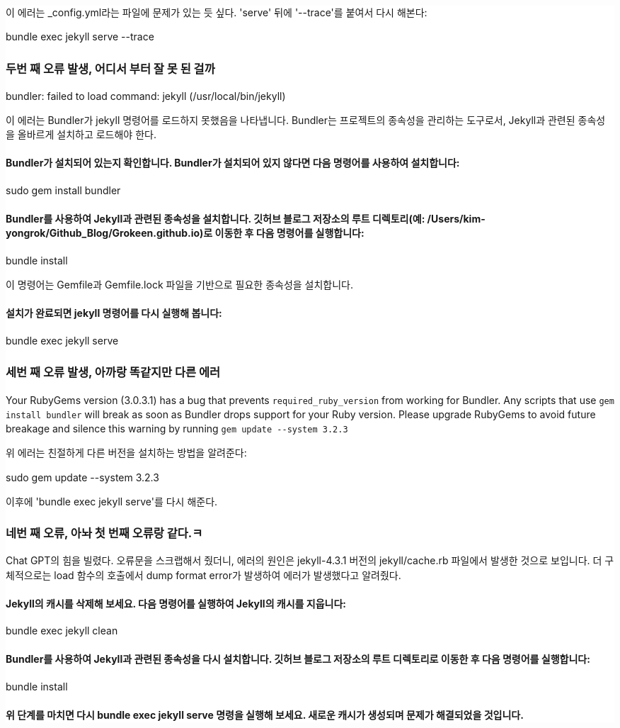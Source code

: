 이 에러는 _config.yml라는 파일에 문제가 있는 듯 싶다. 'serve' 뒤에 '--trace'를 붙여서 다시 해본다:

bundle exec jekyll serve --trace

### 두번 째 오류 발생, 어디서 부터 잘 못 된 걸까
bundler: failed to load command: jekyll (/usr/local/bin/jekyll)

이 에러는 Bundler가 jekyll 명령어를 로드하지 못했음을 나타냅니다. Bundler는 프로젝트의 종속성을 관리하는 도구로서, Jekyll과 관련된 종속성을 올바르게 설치하고 로드해야 한다.

#### Bundler가 설치되어 있는지 확인합니다. Bundler가 설치되어 있지 않다면 다음 명령어를 사용하여 설치합니다:

sudo gem install bundler

#### Bundler를 사용하여 Jekyll과 관련된 종속성을 설치합니다. 깃허브 블로그 저장소의 루트 디렉토리(예: /Users/kim-yongrok/Github_Blog/Grokeen.github.io)로 이동한 후 다음 명령어를 실행합니다:

bundle install

이 명령어는 Gemfile과 Gemfile.lock 파일을 기반으로 필요한 종속성을 설치합니다.

#### 설치가 완료되면 jekyll 명령어를 다시 실행해 봅니다:

bundle exec jekyll serve

### 세번 째 오류 발생, 아까랑 똑같지만 다른 에러
Your RubyGems version (3.0.3.1) has a bug that prevents `required_ruby_version` from working for Bundler. Any scripts that use `gem install bundler` will break as soon as Bundler drops support for your Ruby version. Please upgrade RubyGems to avoid future breakage and silence this warning by running `gem update --system 3.2.3`

위 에러는 친절하게 다른 버전을 설치하는 방법을 알려준다:

sudo gem update --system 3.2.3

이후에 'bundle exec jekyll serve'를 다시 해준다.

### 네번 째 오류, 아놔 첫 번째 오류랑 같다.ㅋ
Chat GPT의 힘을 빌렸다. 오류문을 스크랩해서 줬더니, 에러의 원인은 jekyll-4.3.1 버전의 jekyll/cache.rb 파일에서 발생한 것으로 보입니다. 더 구체적으로는 load 함수의 호출에서 dump format error가 발생하여 에러가 발생했다고 알려줬다.

#### Jekyll의 캐시를 삭제해 보세요. 다음 명령어를 실행하여 Jekyll의 캐시를 지웁니다:

bundle exec jekyll clean


#### Bundler를 사용하여 Jekyll과 관련된 종속성을 다시 설치합니다. 깃허브 블로그 저장소의 루트 디렉토리로 이동한 후 다음 명령어를 실행합니다:

bundle install

#### 위 단계를 마치면 다시 bundle exec jekyll serve 명령을 실행해 보세요. 새로운 캐시가 생성되며 문제가 해결되었을 것입니다.
